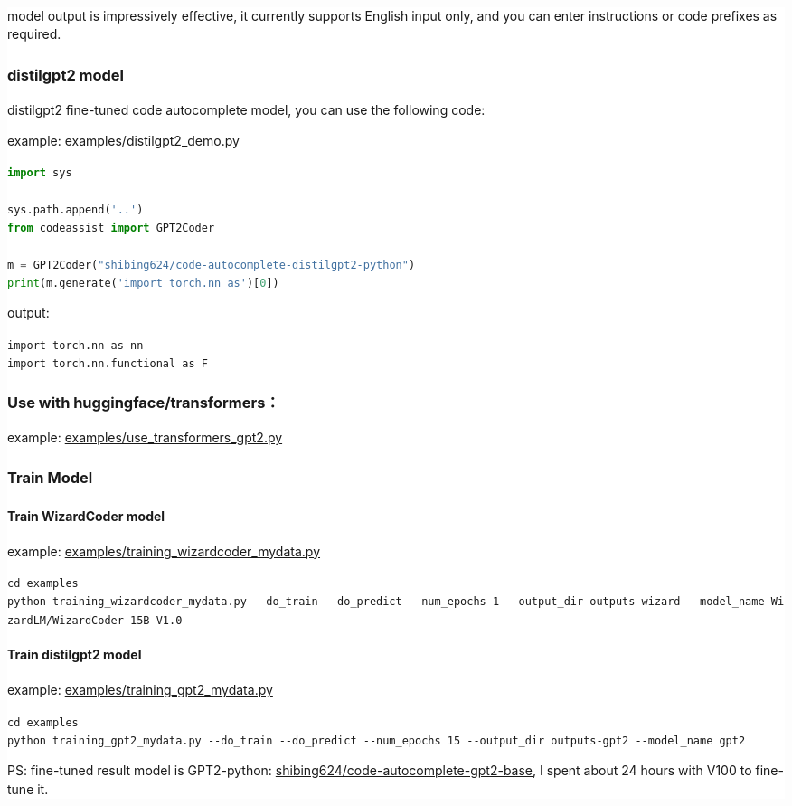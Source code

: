 model output is impressively effective, it currently supports English input only, and you can enter instructions or code prefixes as required.

### distilgpt2 model


distilgpt2 fine-tuned code autocomplete model, you can use the following code:

example: [examples/distilgpt2_demo.py](https://github.com/shibing624/CodeAssist/blob/main/examples/distilgpt2_demo.py)

```python
import sys

sys.path.append('..')
from codeassist import GPT2Coder

m = GPT2Coder("shibing624/code-autocomplete-distilgpt2-python")
print(m.generate('import torch.nn as')[0])
```

output:

```shell
import torch.nn as nn
import torch.nn.functional as F
```

### Use with huggingface/transformers：

example: [examples/use_transformers_gpt2.py](https://github.com/shibing624/CodeAssist/blob/main/examples/use_transformers_gpt2.py)

### Train Model
#### Train WizardCoder model
example: [examples/training_wizardcoder_mydata.py](https://github.com/shibing624/CodeAssist/blob/main/examples/training_wizardcoder_mydata.py)

```shell
cd examples
python training_wizardcoder_mydata.py --do_train --do_predict --num_epochs 1 --output_dir outputs-wizard --model_name WizardLM/WizardCoder-15B-V1.0
```

#### Train distilgpt2 model
example: [examples/training_gpt2_mydata.py](https://github.com/shibing624/CodeAssist/blob/main/examples/training_gpt2_mydata.py)

```shell
cd examples
python training_gpt2_mydata.py --do_train --do_predict --num_epochs 15 --output_dir outputs-gpt2 --model_name gpt2
```

PS: fine-tuned result model is GPT2-python: [shibing624/code-autocomplete-gpt2-base](https://huggingface.co/shibing624/code-autocomplete-gpt2-base), 
I spent about 24 hours with V100 to fine-tune it. 
